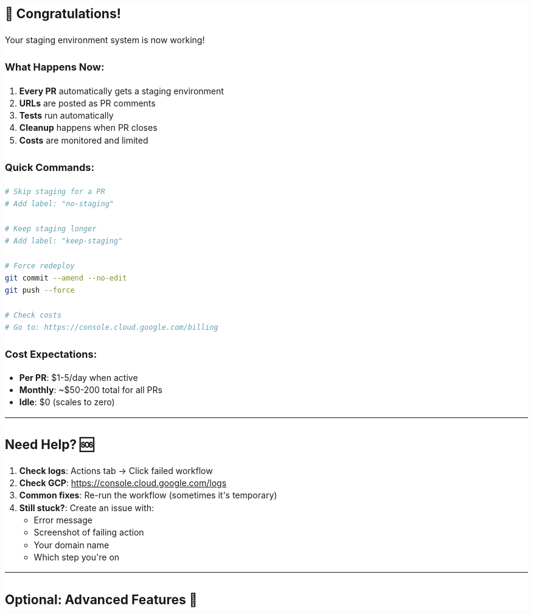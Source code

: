 
## 🎉 Congratulations!

Your staging environment system is now working! 

### What Happens Now:

1. **Every PR** automatically gets a staging environment
2. **URLs** are posted as PR comments
3. **Tests** run automatically
4. **Cleanup** happens when PR closes
5. **Costs** are monitored and limited

### Quick Commands:

```bash
# Skip staging for a PR
# Add label: "no-staging"

# Keep staging longer
# Add label: "keep-staging"

# Force redeploy
git commit --amend --no-edit
git push --force

# Check costs
# Go to: https://console.cloud.google.com/billing
```

### Cost Expectations:

- **Per PR**: $1-5/day when active
- **Monthly**: ~$50-200 total for all PRs
- **Idle**: $0 (scales to zero)

---

## Need Help? 🆘

1. **Check logs**: Actions tab → Click failed workflow
2. **Check GCP**: https://console.cloud.google.com/logs
3. **Common fixes**: Re-run the workflow (sometimes it's temporary)
4. **Still stuck?**: Create an issue with:
   - Error message
   - Screenshot of failing action
   - Your domain name
   - Which step you're on

---

## Optional: Advanced Features 🚀
